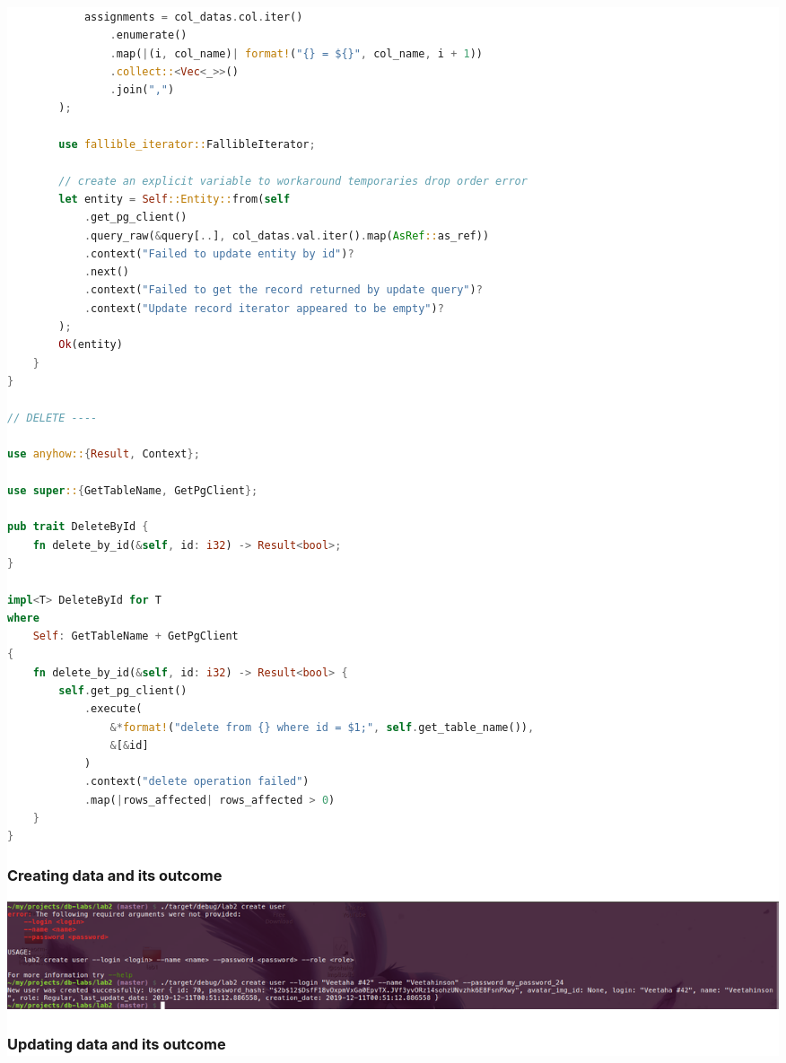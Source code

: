 ```rust
            assignments = col_datas.col.iter()
                .enumerate()
                .map(|(i, col_name)| format!("{} = ${}", col_name, i + 1))
                .collect::<Vec<_>>()
                .join(",")
        );

        use fallible_iterator::FallibleIterator;

        // create an explicit variable to workaround temporaries drop order error
        let entity = Self::Entity::from(self
            .get_pg_client()
            .query_raw(&query[..], col_datas.val.iter().map(AsRef::as_ref))
            .context("Failed to update entity by id")?
            .next()
            .context("Failed to get the record returned by update query")?
            .context("Update record iterator appeared to be empty")?
        );
        Ok(entity)
    }
}

// DELETE ----

use anyhow::{Result, Context};

use super::{GetTableName, GetPgClient};

pub trait DeleteById {
    fn delete_by_id(&self, id: i32) -> Result<bool>;
}

impl<T> DeleteById for T
where
    Self: GetTableName + GetPgClient
{
    fn delete_by_id(&self, id: i32) -> Result<bool> {
        self.get_pg_client()
            .execute(
                &*format!("delete from {} where id = $1;", self.get_table_name()),
                &[&id]
            )
            .context("delete operation failed")
            .map(|rows_affected| rows_affected > 0)
    }
}
```

### Creating data and its outcome
![](docs/create.png)
### Updating data and its outcome